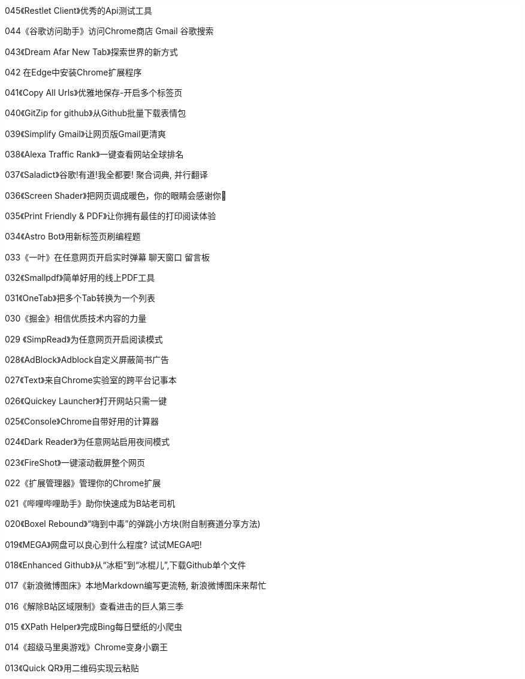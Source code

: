 045《Restlet Client》优秀的Api测试工具

044《谷歌访问助手》访问Chrome商店 Gmail 谷歌搜索

043《Dream Afar New Tab》探索世界的新方式

042 在Edge中安装Chrome扩展程序

041《Copy All Urls》优雅地保存-开启多个标签页

040《GitZip for github》从Github批量下载表情包

039《Simplify Gmail》让网页版Gmail更清爽

038《Alexa Traffic Rank》一键查看网站全球排名

037《Saladict》谷歌!有道!我全都要! 聚合词典, 并行翻译

036《Screen Shader》把网页调成暖色，你的眼睛会感谢你🙏

035《Print Friendly & PDF》让你拥有最佳的打印阅读体验

034《Astro Bot》用新标签页刷编程题

033《一叶》在任意网页开启实时弹幕 聊天窗口 留言板

032《Smallpdf》简单好用的线上PDF工具

031《OneTab》把多个Tab转换为一个列表

030《掘金》相信优质技术内容的力量

029 《SimpRead》为任意网页开启阅读模式

028《AdBlock》Adblock自定义屏蔽简书广告

027《Text》来自Chrome实验室的跨平台记事本

026《Quickey Launcher》打开网站只需一键

025《Console》Chrome自带好用的计算器

024《Dark Reader》为任意网站启用夜间模式

023《FireShot》一键滚动截屏整个网页

022《扩展管理器》管理你的Chrome扩展

021《哔哩哔哩助手》助你快速成为B站老司机

020《Boxel Rebound》“嗨到中毒”的弹跳小方块(附自制赛道分享方法)

019《MEGA》网盘可以良心到什么程度? 试试MEGA吧!

018《Enhanced Github》从“冰柜”到“冰棍儿”,下载Github单个文件

017《新浪微博图床》本地Markdown编写更流畅, 新浪微博图床来帮忙

016《解除B站区域限制》查看进击的巨人第三季

015 《XPath Helper》完成Bing每日壁纸的小爬虫

014《超级马里奥游戏》Chrome变身小霸王

013《Quick QR》用二维码实现云粘贴
